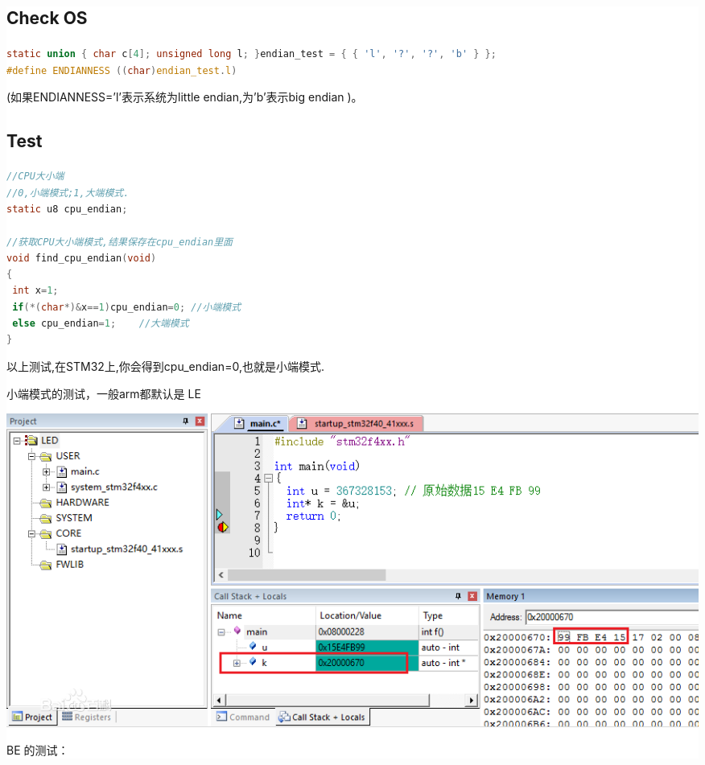## Check OS

```c
static union { char c[4]; unsigned long l; }endian_test = { { 'l', '?', '?', 'b' } };
#define ENDIANNESS ((char)endian_test.l)
```

(如果ENDIANNESS=’l’表示系统为little endian,为’b’表示big endian )。

## Test

```c
//CPU大小端
//0,小端模式;1,大端模式.
static u8 cpu_endian;

//获取CPU大小端模式,结果保存在cpu_endian里面
void find_cpu_endian(void)
{ 
 int x=1;
 if(*(char*)&x==1)cpu_endian=0; //小端模式 
 else cpu_endian=1;    //大端模式  
}
```

以上测试,在STM32上,你会得到cpu_endian=0,也就是小端模式.

小端模式的测试，一般arm都默认是 LE

![img](assets/1066187-20161218100314979-1880861212.png)

BE 的测试：
